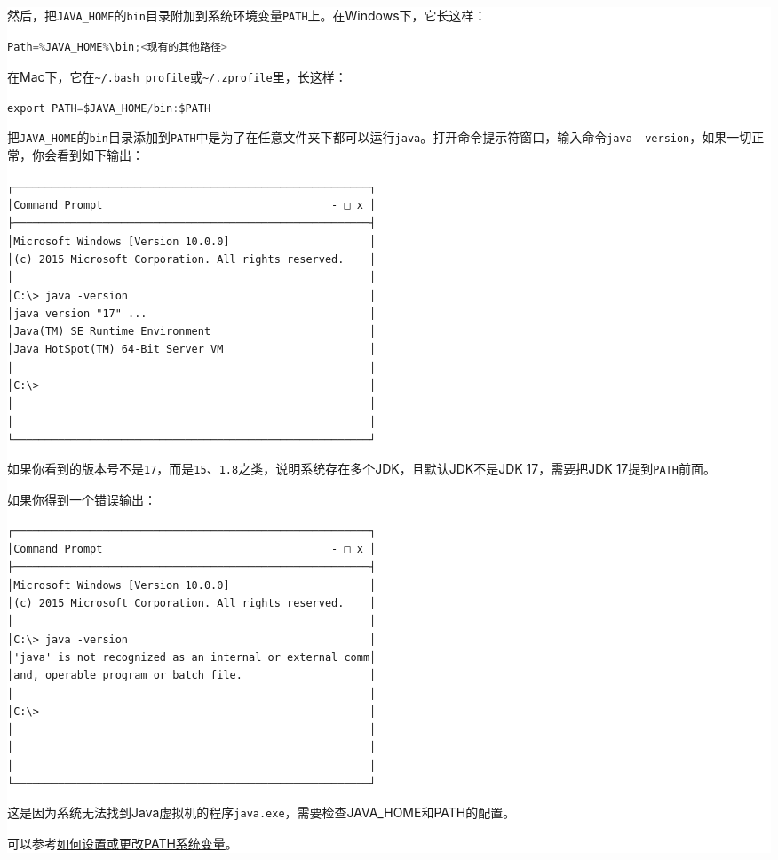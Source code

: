 然后，把`JAVA_HOME`的`bin`目录附加到系统环境变量`PATH`上。在Windows下，它长这样：

```java
Path=%JAVA_HOME%\bin;<现有的其他路径>
```

在Mac下，它在`~/.bash_profile`或`~/.zprofile`里，长这样：

```java
export PATH=$JAVA_HOME/bin:$PATH
```

把`JAVA_HOME`的`bin`目录添加到`PATH`中是为了在任意文件夹下都可以运行`java`。打开命令提示符窗口，输入命令`java -version`，如果一切正常，你会看到如下输出：

```ascii
┌────────────────────────────────────────────────────────┐
│Command Prompt                                    - □ x │
├────────────────────────────────────────────────────────┤
│Microsoft Windows [Version 10.0.0]                      │
│(c) 2015 Microsoft Corporation. All rights reserved.    │
│                                                        │
│C:\> java -version                                      │
│java version "17" ...                                   │
│Java(TM) SE Runtime Environment                         │
│Java HotSpot(TM) 64-Bit Server VM                       │
│                                                        │
│C:\>                                                    │
│                                                        │
│                                                        │
└────────────────────────────────────────────────────────┘
```

如果你看到的版本号不是`17`，而是`15`、`1.8`之类，说明系统存在多个JDK，且默认JDK不是JDK 17，需要把JDK 17提到`PATH`前面。

如果你得到一个错误输出：

```ascii
┌────────────────────────────────────────────────────────┐
│Command Prompt                                    - □ x │
├────────────────────────────────────────────────────────┤
│Microsoft Windows [Version 10.0.0]                      │
│(c) 2015 Microsoft Corporation. All rights reserved.    │
│                                                        │
│C:\> java -version                                      │
│'java' is not recognized as an internal or external comm│
│and, operable program or batch file.                    │
│                                                        │
│C:\>                                                    │
│                                                        │
│                                                        │
│                                                        │
└────────────────────────────────────────────────────────┘
```

这是因为系统无法找到Java虚拟机的程序`java.exe`，需要检查JAVA_HOME和PATH的配置。

可以参考[如何设置或更改PATH系统变量](https://www.java.com/zh_CN/download/help/path.xml)。
